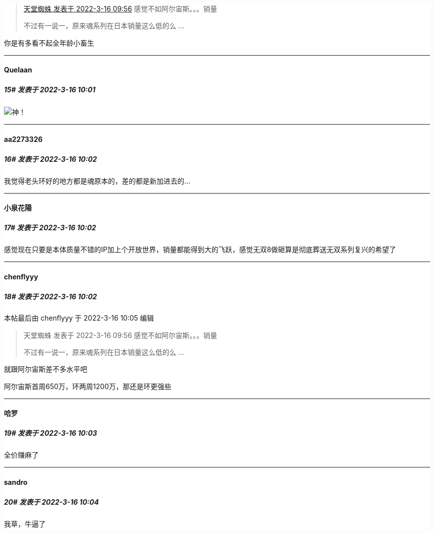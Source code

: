 <blockquote><a href="httphttps://bbs.saraba1st.com/2b/forum.php?mod=redirect&amp;goto=findpost&amp;pid=55061503&amp;ptid=2058162" target="_blank">天堂蜘蛛 发表于 2022-3-16 09:56</a>
感觉不如阿尔宙斯。。。销量

不过有一说一，原来魂系列在日本销量这么低的么 ...</blockquote>
你是有多看不起全年龄小畜生

*****

####  Quelaan  
##### 15#       发表于 2022-3-16 10:01

<img src="https://static.saraba1st.com/image/smiley/face2017/045.png" referrerpolicy="no-referrer">神！

*****

####  aa2273326  
##### 16#       发表于 2022-3-16 10:02

我觉得老头环好的地方都是魂原本的，差的都是新加进去的…

*****

####  小泉花陽  
##### 17#       发表于 2022-3-16 10:02

感觉现在只要是本体质量不错的IP加上个开放世界，销量都能得到大的飞跃，感觉无双8做砸算是彻底葬送无双系列复兴的希望了

*****

####  chenflyyy  
##### 18#       发表于 2022-3-16 10:02

 本帖最后由 chenflyyy 于 2022-3-16 10:05 编辑 
<blockquote>天堂蜘蛛 发表于 2022-3-16 09:56
感觉不如阿尔宙斯。。。销量

不过有一说一，原来魂系列在日本销量这么低的么 ...</blockquote>
就跟阿尔宙斯差不多水平吧

阿尔宙斯首周650万，环两周1200万，那还是环更强些

*****

####  哈罗  
##### 19#       发表于 2022-3-16 10:03

全价赚麻了

*****

####  sandro  
##### 20#       发表于 2022-3-16 10:04

我草，牛逼了
